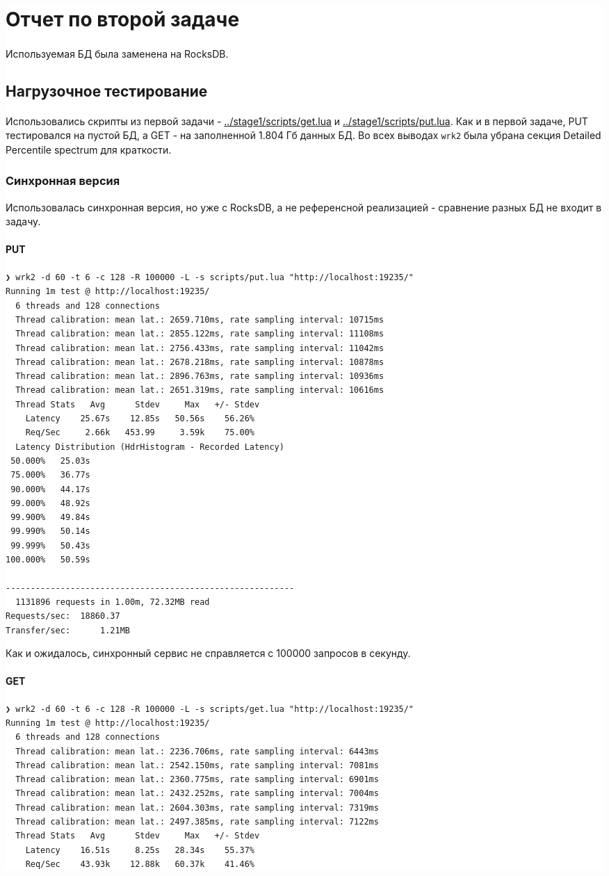 # Отчет по второй задаче

Используемая БД была заменена на RocksDB.

## Нагрузочное тестирование

Использовались скрипты из первой задачи - [../stage1/scripts/get.lua](get.lua) и [../stage1/scripts/put.lua](put.lua).
Как и в первой задаче, PUT тестировался на пустой БД, а GET - на заполненной 1.804 Гб данных БД.
Во всех выводах `wrk2` была убрана секция Detailed Percentile spectrum для краткости.

### Синхронная версия

Использовалась синхронная версия, но уже с RocksDB,
а не референсной реализацией - сравнение разных БД не входит в задачу. 

#### PUT

```
❯ wrk2 -d 60 -t 6 -c 128 -R 100000 -L -s scripts/put.lua "http://localhost:19235/"
Running 1m test @ http://localhost:19235/
  6 threads and 128 connections
  Thread calibration: mean lat.: 2659.710ms, rate sampling interval: 10715ms
  Thread calibration: mean lat.: 2855.122ms, rate sampling interval: 11108ms
  Thread calibration: mean lat.: 2756.433ms, rate sampling interval: 11042ms
  Thread calibration: mean lat.: 2678.218ms, rate sampling interval: 10878ms
  Thread calibration: mean lat.: 2896.763ms, rate sampling interval: 10936ms
  Thread calibration: mean lat.: 2651.319ms, rate sampling interval: 10616ms
  Thread Stats   Avg      Stdev     Max   +/- Stdev
    Latency    25.67s    12.85s   50.56s    56.26%
    Req/Sec     2.66k   453.99     3.59k    75.00%
  Latency Distribution (HdrHistogram - Recorded Latency)
 50.000%   25.03s 
 75.000%   36.77s 
 90.000%   44.17s 
 99.000%   48.92s 
 99.900%   49.84s 
 99.990%   50.14s 
 99.999%   50.43s 
100.000%   50.59s 

----------------------------------------------------------
  1131896 requests in 1.00m, 72.32MB read
Requests/sec:  18860.37
Transfer/sec:      1.21MB
```

Как и ожидалось, синхронный сервис не справляется с 100000 запросов в секунду.

#### GET

```
❯ wrk2 -d 60 -t 6 -c 128 -R 100000 -L -s scripts/get.lua "http://localhost:19235/"
Running 1m test @ http://localhost:19235/
  6 threads and 128 connections
  Thread calibration: mean lat.: 2236.706ms, rate sampling interval: 6443ms
  Thread calibration: mean lat.: 2542.150ms, rate sampling interval: 7081ms
  Thread calibration: mean lat.: 2360.775ms, rate sampling interval: 6901ms
  Thread calibration: mean lat.: 2432.252ms, rate sampling interval: 7004ms
  Thread calibration: mean lat.: 2604.303ms, rate sampling interval: 7319ms
  Thread calibration: mean lat.: 2497.385ms, rate sampling interval: 7122ms
  Thread Stats   Avg      Stdev     Max   +/- Stdev
    Latency    16.51s     8.25s   28.34s    55.37%
    Req/Sec    43.93k    12.88k   60.37k    41.46%
```